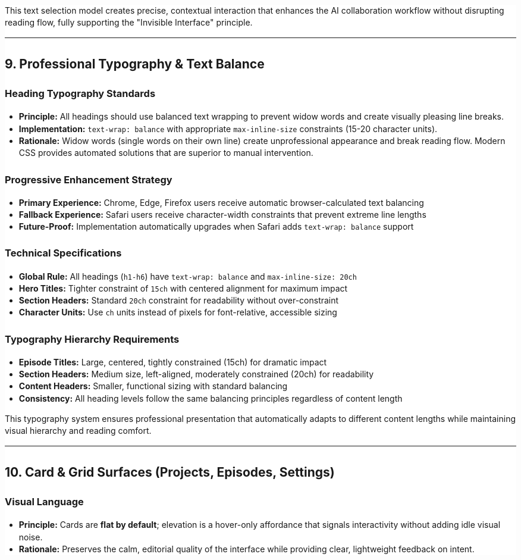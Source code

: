 This text selection model creates precise, contextual interaction that enhances the AI collaboration workflow without disrupting reading flow, fully supporting the "Invisible Interface" principle.

---

## 9. Professional Typography & Text Balance

### Heading Typography Standards
-   **Principle:** All headings should use balanced text wrapping to prevent widow words and create visually pleasing line breaks.
-   **Implementation:** `text-wrap: balance` with appropriate `max-inline-size` constraints (15-20 character units).
-   **Rationale:** Widow words (single words on their own line) create unprofessional appearance and break reading flow. Modern CSS provides automated solutions that are superior to manual intervention.

### Progressive Enhancement Strategy
-   **Primary Experience:** Chrome, Edge, Firefox users receive automatic browser-calculated text balancing
-   **Fallback Experience:** Safari users receive character-width constraints that prevent extreme line lengths
-   **Future-Proof:** Implementation automatically upgrades when Safari adds `text-wrap: balance` support

### Technical Specifications
-   **Global Rule:** All headings (`h1-h6`) have `text-wrap: balance` and `max-inline-size: 20ch`
-   **Hero Titles:** Tighter constraint of `15ch` with centered alignment for maximum impact
-   **Section Headers:** Standard `20ch` constraint for readability without over-constraint
-   **Character Units:** Use `ch` units instead of pixels for font-relative, accessible sizing

### Typography Hierarchy Requirements
-   **Episode Titles:** Large, centered, tightly constrained (15ch) for dramatic impact
-   **Section Headers:** Medium size, left-aligned, moderately constrained (20ch) for readability
-   **Content Headers:** Smaller, functional sizing with standard balancing
-   **Consistency:** All heading levels follow the same balancing principles regardless of content length

This typography system ensures professional presentation that automatically adapts to different content lengths while maintaining visual hierarchy and reading comfort.

---

## 10. Card & Grid Surfaces (Projects, Episodes, Settings)

### Visual Language
- **Principle:** Cards are **flat by default**; elevation is a hover-only affordance that signals interactivity without adding idle visual noise.
- **Rationale:** Preserves the calm, editorial quality of the interface while providing clear, lightweight feedback on intent.
